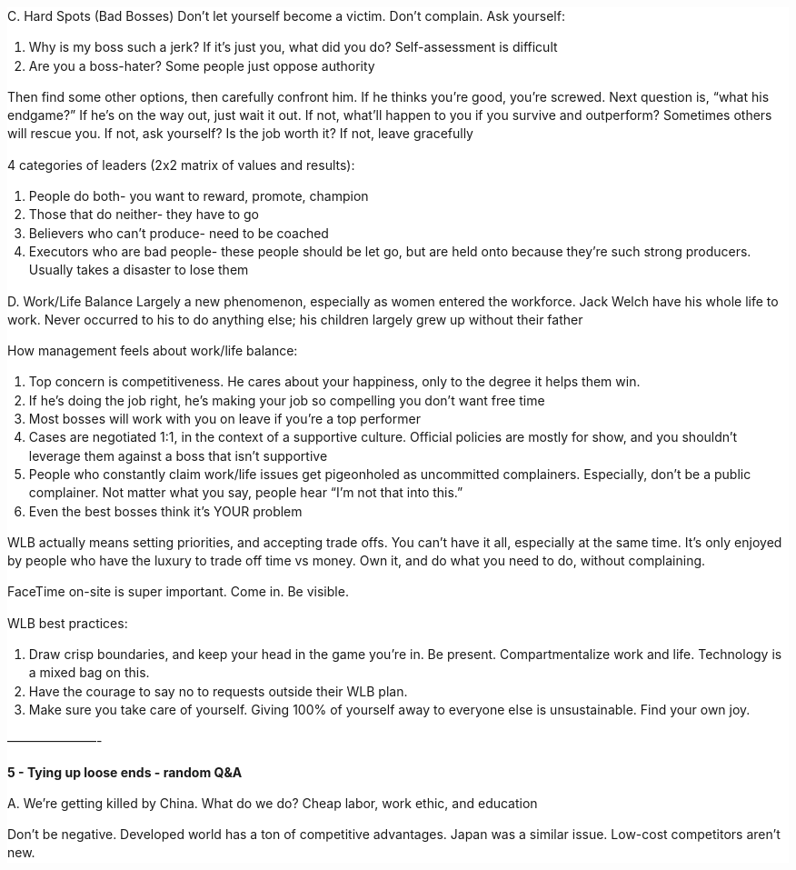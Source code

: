 C. Hard Spots (Bad Bosses)
Don’t let yourself become a victim. Don’t complain. 
Ask yourself:
1. Why is my boss such a jerk? If it’s just you, what did you do? Self-assessment is difficult
2. Are you a boss-hater? Some people just oppose authority

Then find some other options, then carefully confront him. If he thinks you’re good, you’re screwed. Next question is, “what his endgame?” If he’s on the way out, just wait it out. If not, what’ll happen to you if you survive and outperform? Sometimes others will rescue you. If not, ask yourself? Is the job worth it? If not, leave gracefully

4 categories of leaders (2x2 matrix of values and results):
1. People do both- you want to reward, promote, champion
2. Those that do neither- they have to go
3. Believers who can’t produce- need to be coached
4. Executors who are bad people- these people should be let go, but are held onto because they’re such strong producers. Usually takes a disaster to lose them

D. Work/Life Balance
Largely a new phenomenon, especially as women entered the workforce. 
Jack Welch have his whole life to work. Never occurred to his to do anything else; his children largely grew up without their father

How management feels about work/life balance:
1. Top concern is competitiveness. He cares about your happiness, only to the degree it helps them win. 
2. If he’s doing the job right, he’s making your job so compelling you don’t want free time
3. Most bosses will work with you on leave if you’re a top performer
4. Cases are negotiated 1:1, in the context of a supportive culture. Official policies are mostly for show, and you shouldn’t leverage them against a boss that isn’t supportive
5. People who constantly claim work/life issues get pigeonholed as uncommitted complainers. Especially, don’t be a public complainer. Not matter what you say, people hear “I’m not that into this.”
6. Even the best bosses think it’s YOUR problem

WLB actually means setting priorities, and accepting trade offs. You can’t have it all, especially at the same time. It’s only enjoyed by people who have the luxury to trade off time vs money. Own it, and do what you need to do, without complaining.

FaceTime on-site is super important. Come in. Be visible.

WLB best practices:
1. Draw crisp boundaries, and keep your head in the game you’re in. Be present. Compartmentalize work and life. Technology is a mixed bag on this.
2. Have the courage to say no to requests outside their WLB plan.
3. Make sure you take care of yourself. Giving 100% of yourself away to everyone else is unsustainable. Find your own joy.

———————-

**5 - Tying up loose ends - random Q&A**

A. We’re getting killed by China. What do we do?
Cheap labor, work ethic, and education

Don’t be negative. Developed world has a ton of competitive advantages. Japan was a similar issue. Low-cost competitors aren’t new.

